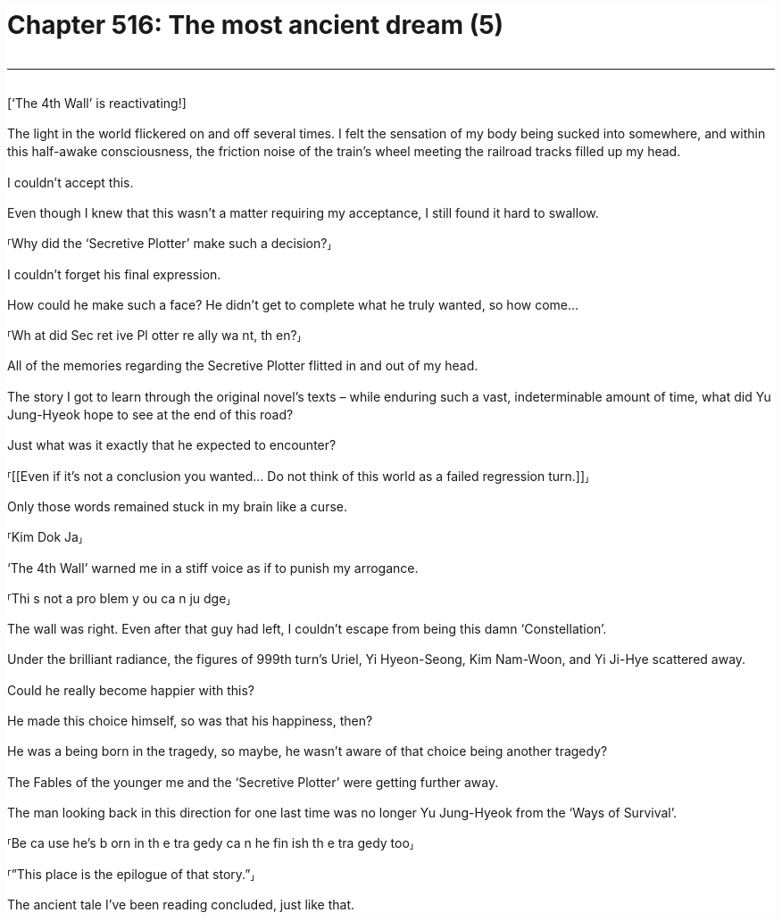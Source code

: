# Chapter 516: The most ancient dream (5)<hr>

[‘The 4th Wall’ is reactivating!]

The light in the world flickered on and off several times. I felt the sensation of my body being sucked into somewhere, and within this half-awake consciousness, the friction noise of the train’s wheel meeting the railroad tracks filled up my head.

I couldn’t accept this.

Even though I knew that this wasn’t a matter requiring my acceptance, I still found it hard to swallow.

⸢Why did the ‘Secretive Plotter’ make such a decision?⸥

I couldn’t forget his final expression.

How could he make such a face? He didn’t get to complete what he truly wanted, so how come…

⸢Wh at did Sec ret ive Pl otter re ally wa nt, th en?⸥

All of the memories regarding the Secretive Plotter flitted in and out of my head.

The story I got to learn through the original novel’s texts – while enduring such a vast, indeterminable amount of time, what did Yu Jung-Hyeok hope to see at the end of this road?

Just what was it exactly that he expected to encounter?

⸢[[Even if it’s not a conclusion you wanted… Do not think of this world as a failed regression turn.]]⸥

Only those words remained stuck in my brain like a curse.

⸢Kim Dok Ja⸥

‘The 4th Wall’ warned me in a stiff voice as if to punish my arrogance.

⸢Thi s not a pro blem y ou ca n ju dge⸥

The wall was right. Even after that guy had left, I couldn’t escape from being this damn ‘Constellation’.

Under the brilliant radiance, the figures of 999th turn’s Uriel, Yi Hyeon-Seong, Kim Nam-Woon, and Yi Ji-Hye scattered away.

Could he really become happier with this?

He made this choice himself, so was that his happiness, then?

He was a being born in the tragedy, so maybe, he wasn’t aware of that choice being another tragedy?

The Fables of the younger me and the ‘Secretive Plotter’ were getting further away.

The man looking back in this direction for one last time was no longer Yu Jung-Hyeok from the ‘Ways of Survival’.

⸢Be ca use he’s b orn in th e tra gedy ca n he fin ish th e tra gedy too⸥

⸢”This place is the epilogue of that story.”⸥

The ancient tale I’ve been reading concluded, just like that.
